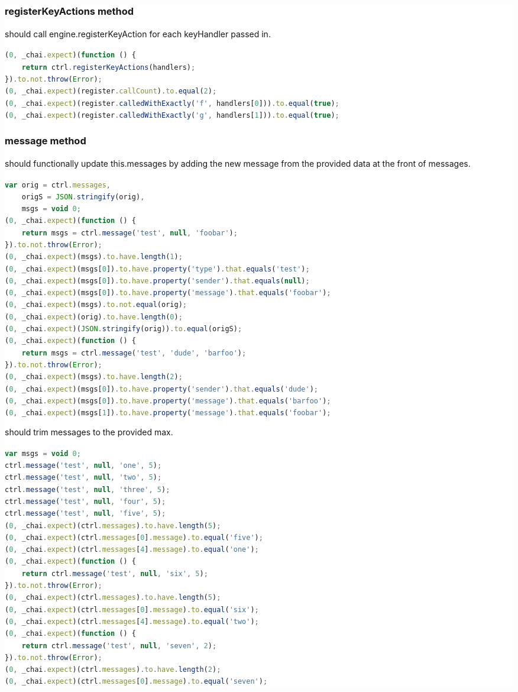 <a name="playercontroller-class-playercontroller-instance-registerkeyactions-method"></a>
### registerKeyActions method
should call engine.registerKeyAction for each keyHandler passed
            in.

```js
(0, _chai.expect)(function () {
    return ctrl.registerKeyActions(handlers);
}).to.not.throw(Error);
(0, _chai.expect)(register.callCount).to.equal(2);
(0, _chai.expect)(register.calledWithExactly('f', handlers[0])).to.equal(true);
(0, _chai.expect)(register.calledWithExactly('g', handlers[1])).to.equal(true);
```

<a name="playercontroller-class-playercontroller-instance-message-method"></a>
### message method
should functionally update this.messages by adding the new message
            from the provided data at the front of messages.

```js
var orig = ctrl.messages,
    origS = JSON.stringify(orig),
    msgs = void 0;
(0, _chai.expect)(function () {
    return msgs = ctrl.message('test', null, 'foobar');
}).to.not.throw(Error);
(0, _chai.expect)(msgs).to.have.length(1);
(0, _chai.expect)(msgs[0]).to.have.property('type').that.equals('test');
(0, _chai.expect)(msgs[0]).to.have.property('sender').that.equals(null);
(0, _chai.expect)(msgs[0]).to.have.property('message').that.equals('foobar');
(0, _chai.expect)(msgs).to.not.equal(orig);
(0, _chai.expect)(orig).to.have.length(0);
(0, _chai.expect)(JSON.stringify(orig)).to.equal(origS);
(0, _chai.expect)(function () {
    return msgs = ctrl.message('test', 'dude', 'barfoo');
}).to.not.throw(Error);
(0, _chai.expect)(msgs).to.have.length(2);
(0, _chai.expect)(msgs[0]).to.have.property('sender').that.equals('dude');
(0, _chai.expect)(msgs[0]).to.have.property('message').that.equals('barfoo');
(0, _chai.expect)(msgs[1]).to.have.property('message').that.equals('foobar');
```

should trim messages to the provided max.

```js
var msgs = void 0;
ctrl.message('test', null, 'one', 5);
ctrl.message('test', null, 'two', 5);
ctrl.message('test', null, 'three', 5);
ctrl.message('test', null, 'four', 5);
ctrl.message('test', null, 'five', 5);
(0, _chai.expect)(ctrl.messages).to.have.length(5);
(0, _chai.expect)(ctrl.messages[0].message).to.equal('five');
(0, _chai.expect)(ctrl.messages[4].message).to.equal('one');
(0, _chai.expect)(function () {
    return ctrl.message('test', null, 'six', 5);
}).to.not.throw(Error);
(0, _chai.expect)(ctrl.messages).to.have.length(5);
(0, _chai.expect)(ctrl.messages[0].message).to.equal('six');
(0, _chai.expect)(ctrl.messages[4].message).to.equal('two');
(0, _chai.expect)(function () {
    return ctrl.message('test', null, 'seven', 2);
}).to.not.throw(Error);
(0, _chai.expect)(ctrl.messages).to.have.length(2);
(0, _chai.expect)(ctrl.messages[0].message).to.equal('seven');
```